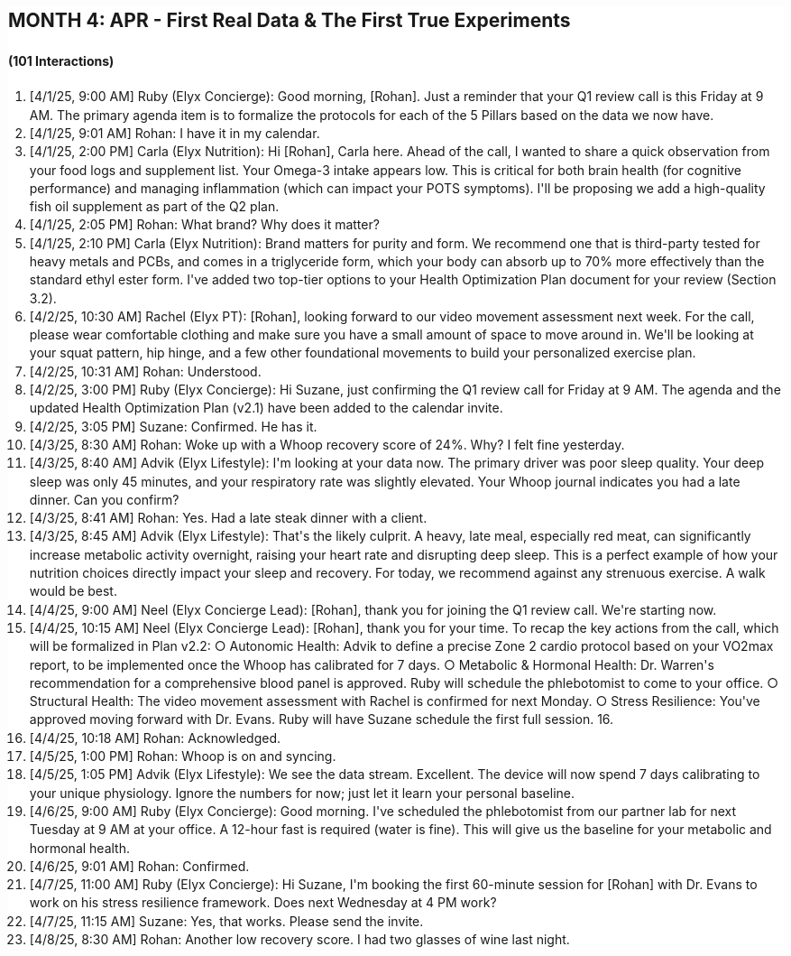 ## MONTH 4: APR - First Real Data & The First True Experiments
#### (101 Interactions)
1. [4/1/25, 9:00 AM] Ruby (Elyx Concierge): Good morning, [Rohan]. Just a reminder that your Q1 review call is this Friday at 9 AM. The primary agenda item is to formalize the protocols for each of the 5 Pillars based on the data we now have.
2. [4/1/25, 9:01 AM] Rohan: I have it in my calendar.
3. [4/1/25, 2:00 PM] Carla (Elyx Nutrition): Hi [Rohan], Carla here. Ahead of the call, I wanted to share a quick observation from your food logs and supplement list. Your Omega-3 intake appears low. This is critical for both brain health (for cognitive performance) and managing inflammation (which can impact your POTS symptoms). I'll be proposing we add a high-quality fish oil supplement as part of the Q2 plan.
4. [4/1/25, 2:05 PM] Rohan: What brand? Why does it matter?
5. [4/1/25, 2:10 PM] Carla (Elyx Nutrition): Brand matters for purity and form. We recommend one that is third-party tested for heavy metals and PCBs, and comes in a triglyceride form, which your body can absorb up to 70% more effectively than the standard ethyl ester form. I've added two top-tier options to your Health Optimization Plan document for your review (Section 3.2).
6. [4/2/25, 10:30 AM] Rachel (Elyx PT): [Rohan], looking forward to our video movement assessment next week. For the call, please wear comfortable clothing and make sure you have a small amount of space to move around in. We'll be looking at your squat pattern, hip hinge, and a few other foundational movements to build your personalized exercise plan.
7. [4/2/25, 10:31 AM] Rohan: Understood.
8. [4/2/25, 3:00 PM] Ruby (Elyx Concierge): Hi Suzane, just confirming the Q1 review call for Friday at 9 AM. The agenda and the updated Health Optimization Plan (v2.1) have been added to the calendar invite.
9. [4/2/25, 3:05 PM] Suzane: Confirmed. He has it.
10. [4/3/25, 8:30 AM] Rohan: Woke up with a Whoop recovery score of 24%. Why? I felt fine yesterday.
11. [4/3/25, 8:40 AM] Advik (Elyx Lifestyle): I'm looking at your data now. The primary driver was poor sleep quality. Your deep sleep was only 45 minutes, and your respiratory rate was slightly elevated. Your Whoop journal indicates you had a late dinner. Can you confirm?
12. [4/3/25, 8:41 AM] Rohan: Yes. Had a late steak dinner with a client.
13. [4/3/25, 8:45 AM] Advik (Elyx Lifestyle): That's the likely culprit. A heavy, late meal, especially red meat, can significantly increase metabolic activity overnight, raising your heart rate and disrupting deep sleep. This is a perfect example of how your nutrition choices directly impact your sleep and recovery. For today, we recommend against any strenuous exercise. A walk would be best.
14. [4/4/25, 9:00 AM] Neel (Elyx Concierge Lead): [Rohan], thank you for joining the Q1 review call. We're starting now.
15. [4/4/25, 10:15 AM] Neel (Elyx Concierge Lead): [Rohan], thank you for your time. To recap the key actions from the call, which will be formalized in Plan v2.2: ○ Autonomic Health: Advik to define a precise Zone 2 cardio protocol based on your VO2max report, to be implemented once the Whoop has calibrated for 7 days. ○ Metabolic & Hormonal Health: Dr. Warren's recommendation for a comprehensive blood panel is approved. Ruby will schedule the phlebotomist to come to your office. ○ Structural Health: The video movement assessment with Rachel is confirmed for next Monday. ○ Stress Resilience: You've approved moving forward with Dr. Evans. Ruby will have Suzane schedule the first full session. 16.
17. [4/4/25, 10:18 AM] Rohan: Acknowledged.
18. [4/5/25, 1:00 PM] Rohan: Whoop is on and syncing.
19. [4/5/25, 1:05 PM] Advik (Elyx Lifestyle): We see the data stream. Excellent. The device will now spend 7 days calibrating to your unique physiology. Ignore the numbers for now; just let it learn your personal baseline.
20. [4/6/25, 9:00 AM] Ruby (Elyx Concierge): Good morning. I've scheduled the phlebotomist from our partner lab for next Tuesday at 9 AM at your office. A 12-hour fast is required (water is fine). This will give us the baseline for your metabolic and hormonal health.
21. [4/6/25, 9:01 AM] Rohan: Confirmed.
22. [4/7/25, 11:00 AM] Ruby (Elyx Concierge): Hi Suzane, I'm booking the first 60-minute session for [Rohan] with Dr. Evans to work on his stress resilience framework. Does next Wednesday at 4 PM work?
23. [4/7/25, 11:15 AM] Suzane: Yes, that works. Please send the invite.
24. [4/8/25, 8:30 AM] Rohan: Another low recovery score. I had two glasses of wine last night.